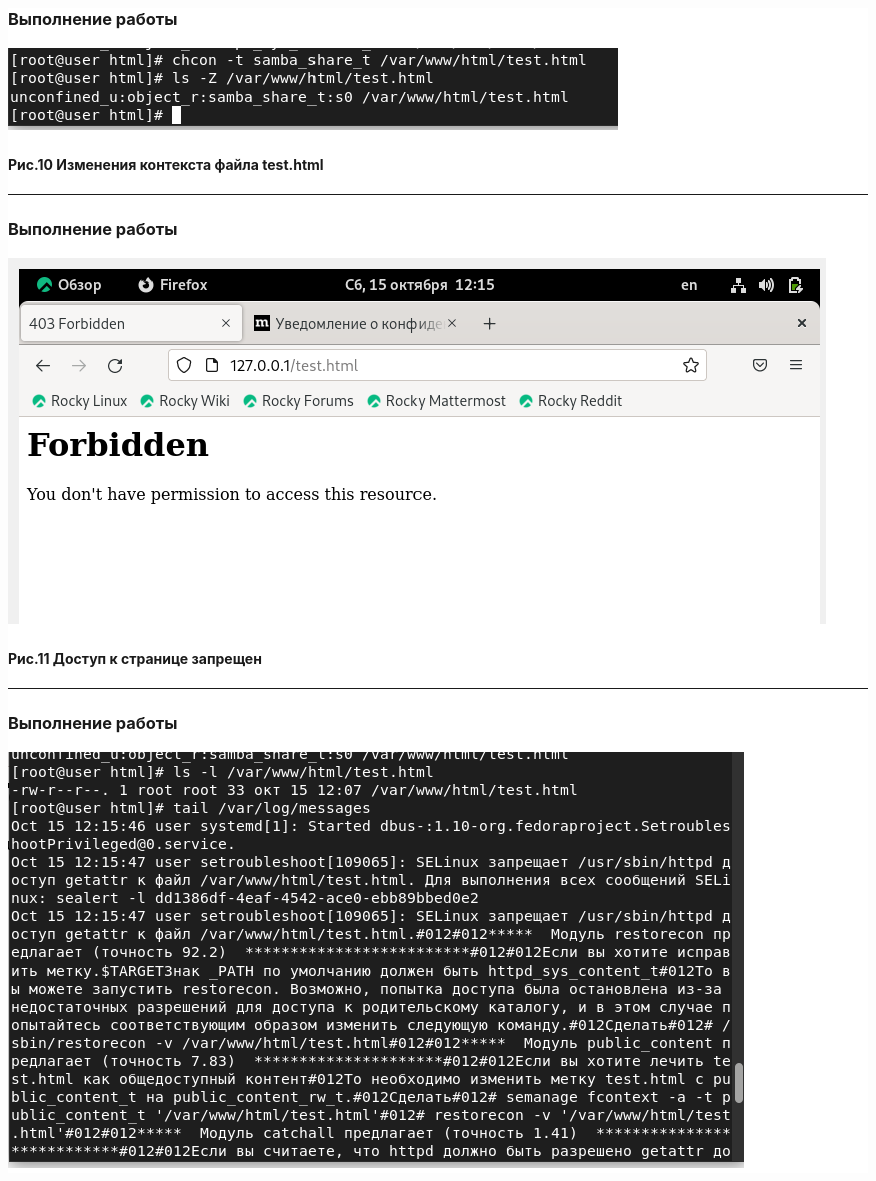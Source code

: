 
### Выполнение работы

![w:1000 h:250 center](img/12.png)
#### Рис.10 Изменения контекста файла test.html

---

### Выполнение работы

![w:1000 h:350 center](img/13.png)
#### Рис.11 Доступ к странице запрещен

---

### Выполнение работы

![w:1000 h:350 center](img/14.png)